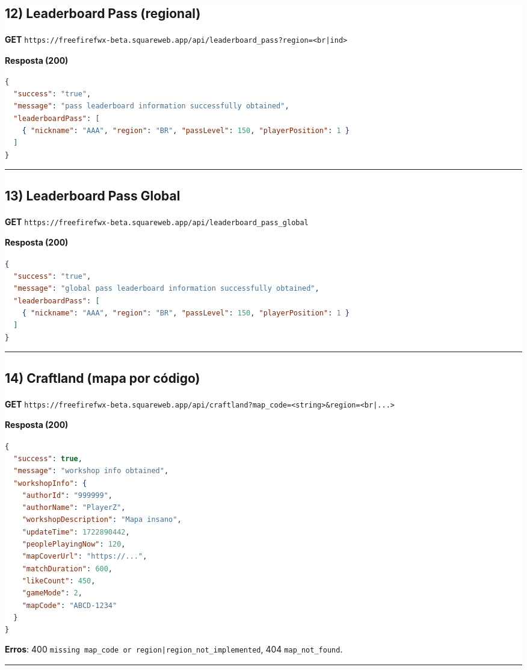 ## 12) **Leaderboard Pass** (regional)
**GET** `https://freefirefwx-beta.squareweb.app/api/leaderboard_pass?region=<br|ind>`

**Resposta (200)**
```json
{
  "success": "true",
  "message": "pass leaderboard information successfully obtained",
  "leaderboardPass": [
    { "nickname": "AAA", "region": "BR", "passLevel": 150, "playerPosition": 1 }
  ]
}
```

---

## 13) **Leaderboard Pass Global**
**GET** `https://freefirefwx-beta.squareweb.app/api/leaderboard_pass_global`

**Resposta (200)**
```json
{
  "success": "true",
  "message": "global pass leaderboard information successfully obtained",
  "leaderboardPass": [
    { "nickname": "AAA", "region": "BR", "passLevel": 150, "playerPosition": 1 }
  ]
}
```

---

## 14) **Craftland** (mapa por código)
**GET** `https://freefirefwx-beta.squareweb.app/api/craftland?map_code=<string>&region=<br|...>`

**Resposta (200)**
```json
{
  "success": true,
  "message": "workshop info obtained",
  "workshopInfo": {
    "authorId": "999999",
    "authorName": "PlayerZ",
    "workshopDescription": "Mapa insano",
    "updateTime": 1722890442,
    "peoplePlayingNow": 120,
    "mapCoverUrl": "https://...",
    "matchDuration": 600,
    "likeCount": 450,
    "gameMode": 2,
    "mapCode": "ABCD-1234"
  }
}
```
**Erros**: 400 `missing map_code or region|region_not_implemented`, 404 `map_not_found`.

---